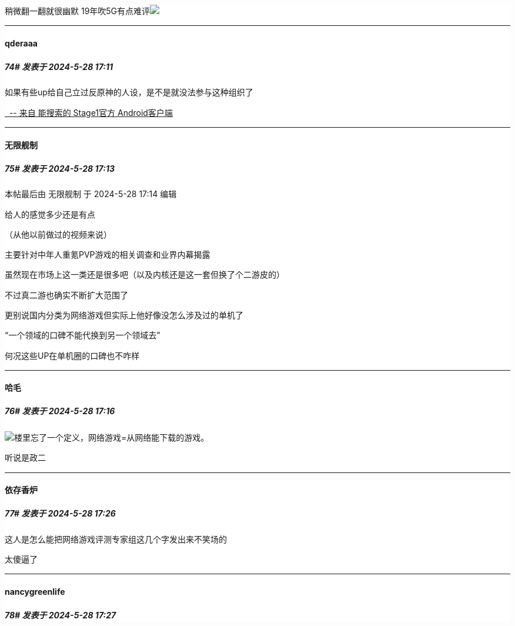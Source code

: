 稍微翻一翻就很幽默</blockquote>
19年吹5G有点难评<img src="https://static.saraba1st.com/image/smiley/face2017/053.png" referrerpolicy="no-referrer">

*****

####  qderaaa  
##### 74#       发表于 2024-5-28 17:11

如果有些up给自己立过反原神的人设，是不是就没法参与这种组织了

[  -- 来自 能搜索的 Stage1官方 Android客户端](https://www.coolapk.com/apk/140634)

*****

####  无限舰制  
##### 75#       发表于 2024-5-28 17:13

 本帖最后由 无限舰制 于 2024-5-28 17:14 编辑 

给人的感觉多少还是有点

（从他以前做过的视频来说）

主要针对中年人重氪PVP游戏的相关调查和业界内幕揭露

虽然现在市场上这一类还是很多吧（以及内核还是这一套但换了个二游皮的）

不过真二游也确实不断扩大范围了

更别说国内分类为网络游戏但实际上他好像没怎么涉及过的单机了

“一个领域的口碑不能代换到另一个领域去”

何况这些UP在单机圈的口碑也不咋样


*****

####  哈毛  
##### 76#       发表于 2024-5-28 17:16

<img src="https://static.saraba1st.com/image/smiley/face2017/034.png" referrerpolicy="no-referrer">楼里忘了一个定义，网络游戏=从网络能下载的游戏。

听说是政二


*****

####  依存香炉  
##### 77#       发表于 2024-5-28 17:26

这人是怎么能把网络游戏评测专家组这几个字发出来不笑场的

太傻逼了

*****

####  nancygreenlife  
##### 78#       发表于 2024-5-28 17:27
